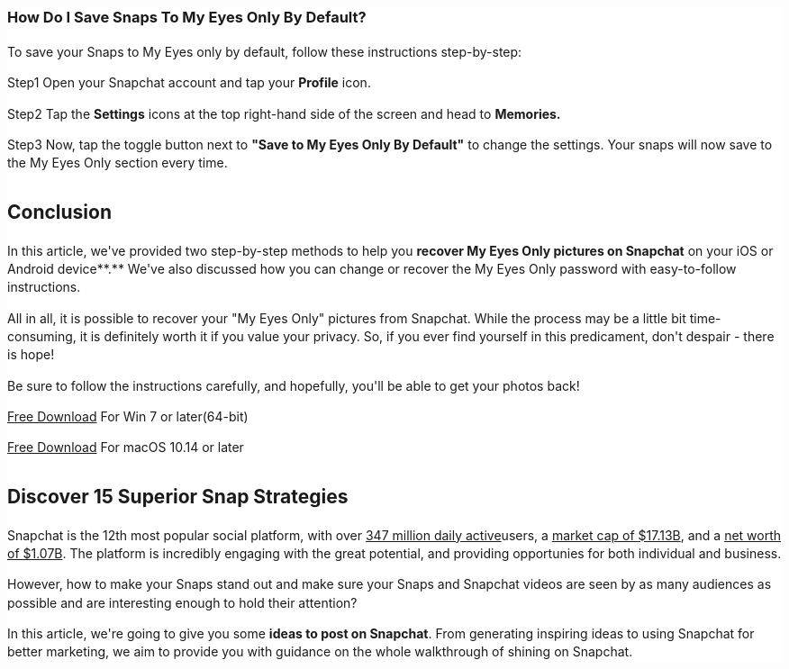 ### How Do I Save Snaps To My Eyes Only By Default?

To save your Snaps to My Eyes only by default, follow these instructions step-by-step:

Step1 Open your Snapchat account and tap your **Profile** icon.

Step2 Tap the **Settings** icons at the top right-hand side of the screen and head to **Memories.**

Step3 Now, tap the toggle button next to **"Save to My Eyes Only By Default"** to change the settings. Your snaps will now save to the My Eyes Only section every time.

## Conclusion

In this article, we've provided two step-by-step methods to help you **recover My Eyes Only pictures on Snapchat** on your iOS or Android device**.** We've also discussed how you can change or recover the My Eyes Only password with easy-to-follow instructions.

All in all, it is possible to recover your "My Eyes Only" pictures from Snapchat. While the process may be a little bit time-consuming, it is definitely worth it if you value your privacy. So, if you ever find yourself in this predicament, don't despair - there is hope!

Be sure to follow the instructions carefully, and hopefully, you'll be able to get your photos back!

[Free Download](https://tools.techidaily.com/wondershare/filmora/download/) For Win 7 or later(64-bit)

[Free Download](https://tools.techidaily.com/wondershare/filmora/download/) For macOS 10.14 or later

<ins class="adsbygoogle"
     style="display:block"
     data-ad-format="autorelaxed"
     data-ad-client="ca-pub-7571918770474297"
     data-ad-slot="1223367746"></ins>

<ins class="adsbygoogle"
     style="display:block"
     data-ad-format="autorelaxed"
     data-ad-client="ca-pub-7571918770474297"
     data-ad-slot="1223367746"></ins>

## Discover 15 Superior Snap Strategies

Snapchat is the 12th most popular social platform, with over [347 million daily active](https://www.statista.com/statistics/545967/snapchat-app-dau/)users, a [market cap of $17.13B](https://www.gobankingrates.com/money/business/how-much-is-snapchat-worth/), and a [net worth of $1.07B](https://www.gobankingrates.com/money/business/how-much-is-snapchat-worth/). The platform is incredibly engaging with the great potential, and providing opportunies for both individual and business.

However, how to make your Snaps stand out and make sure your Snaps and Snapchat videos are seen by as many audiences as possible and are interesting enough to hold their attention?

In this article, we're going to give you some **ideas to post on Snapchat**. From generating inspiring ideas to using Snapchat for better marketing, we aim to provide you with guidance on the whole walkthrough of shining on Snapchat.
